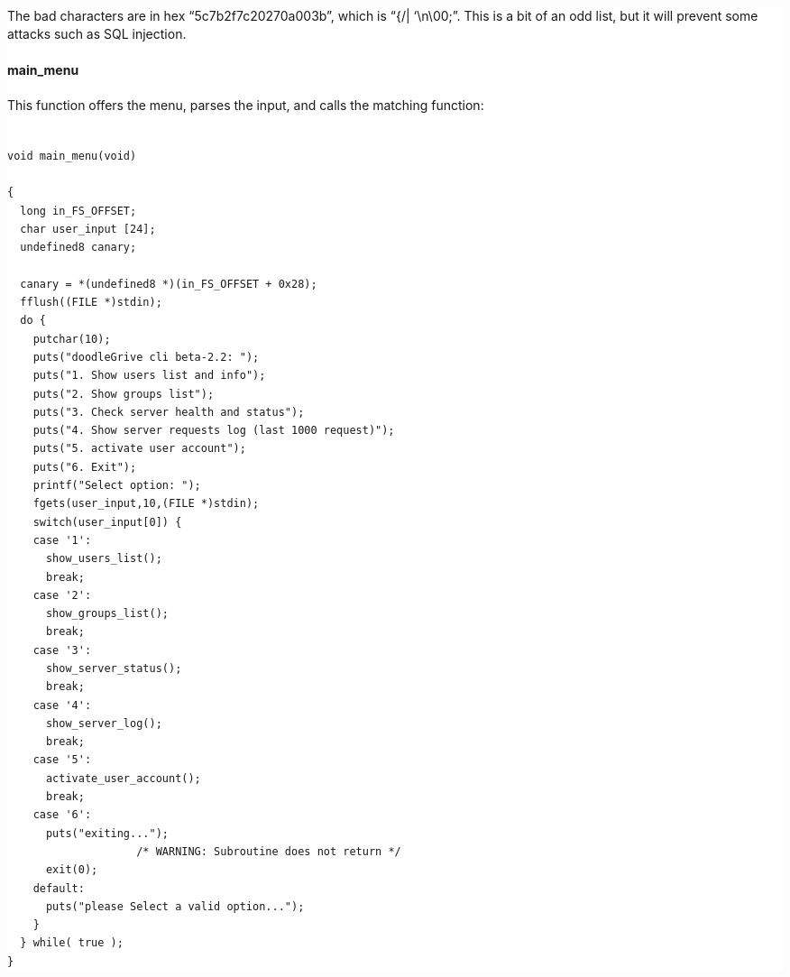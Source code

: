 The bad characters are in hex “5c7b2f7c20270a003b”, which is “\{/| ‘\n\00;”. This is a bit of an odd list, but it will prevent some attacks such as SQL injection.

#### main\_menu

This function offers the menu, parses the input, and calls the matching function:

```

void main_menu(void)

{
  long in_FS_OFFSET;
  char user_input [24];
  undefined8 canary;
  
  canary = *(undefined8 *)(in_FS_OFFSET + 0x28);
  fflush((FILE *)stdin);
  do {
    putchar(10);
    puts("doodleGrive cli beta-2.2: ");
    puts("1. Show users list and info");
    puts("2. Show groups list");
    puts("3. Check server health and status");
    puts("4. Show server requests log (last 1000 request)");
    puts("5. activate user account");
    puts("6. Exit");
    printf("Select option: ");
    fgets(user_input,10,(FILE *)stdin);
    switch(user_input[0]) {
    case '1':
      show_users_list();
      break;
    case '2':
      show_groups_list();
      break;
    case '3':
      show_server_status();
      break;
    case '4':
      show_server_log();
      break;
    case '5':
      activate_user_account();
      break;
    case '6':
      puts("exiting...");
                    /* WARNING: Subroutine does not return */
      exit(0);
    default:
      puts("please Select a valid option...");
    }
  } while( true );
}

```
